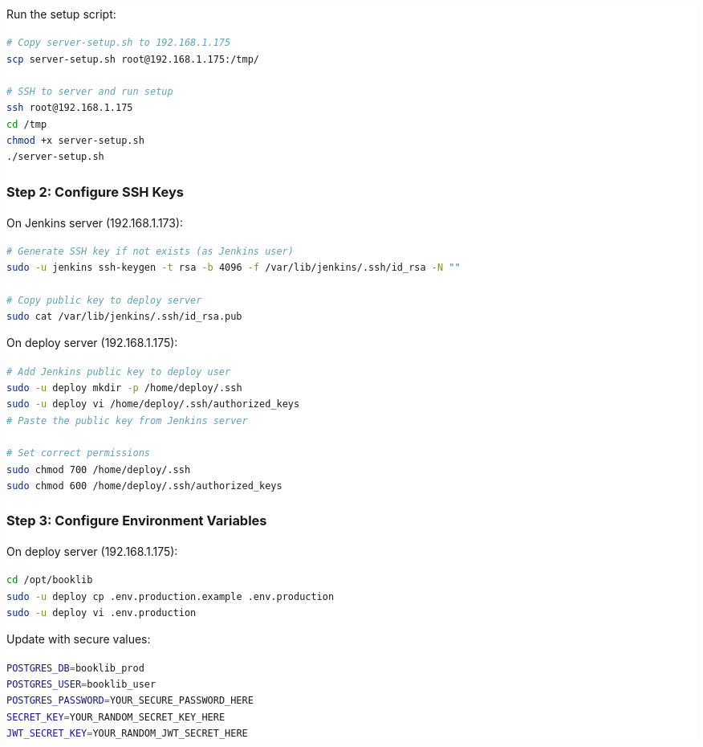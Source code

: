 Run the setup script:

```bash
# Copy server-setup.sh to 192.168.1.175
scp server-setup.sh root@192.168.1.175:/tmp/

# SSH to server and run setup
ssh root@192.168.1.175
cd /tmp
chmod +x server-setup.sh
./server-setup.sh
```

### Step 2: Configure SSH Keys

On Jenkins server (192.168.1.173):

```bash
# Generate SSH key if not exists (as Jenkins user)
sudo -u jenkins ssh-keygen -t rsa -b 4096 -f /var/lib/jenkins/.ssh/id_rsa -N ""

# Copy public key to deploy server
sudo cat /var/lib/jenkins/.ssh/id_rsa.pub
```

On deploy server (192.168.1.175):

```bash
# Add Jenkins public key to deploy user
sudo -u deploy mkdir -p /home/deploy/.ssh
sudo -u deploy vi /home/deploy/.ssh/authorized_keys
# Paste the public key from Jenkins server

# Set correct permissions
sudo chmod 700 /home/deploy/.ssh
sudo chmod 600 /home/deploy/.ssh/authorized_keys
```

### Step 3: Configure Environment Variables

On deploy server (192.168.1.175):

```bash
cd /opt/booklib
sudo -u deploy cp .env.production.example .env.production
sudo -u deploy vi .env.production
```

Update with secure values:

```bash
POSTGRES_DB=booklib_prod
POSTGRES_USER=booklib_user
POSTGRES_PASSWORD=YOUR_SECURE_PASSWORD_HERE
SECRET_KEY=YOUR_RANDOM_SECRET_KEY_HERE
JWT_SECRET_KEY=YOUR_RANDOM_JWT_SECRET_HERE
```
